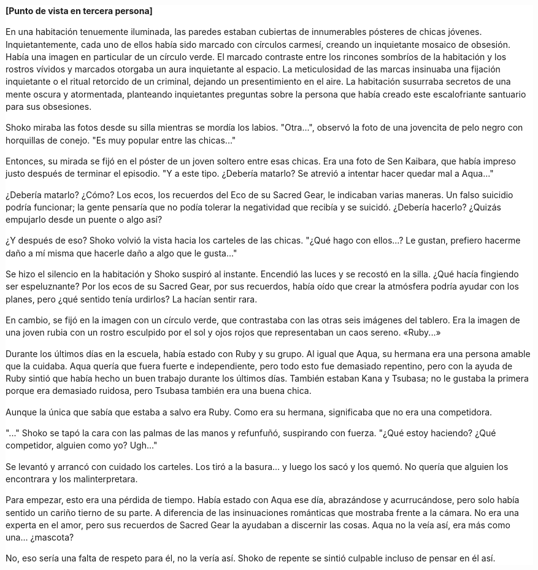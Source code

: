 **[Punto de vista en tercera persona]**

En una habitación tenuemente iluminada, las paredes estaban cubiertas de innumerables pósteres de chicas jóvenes. Inquietantemente, cada uno de ellos había sido marcado con círculos carmesí, creando un inquietante mosaico de obsesión. Había una imagen en particular de un círculo verde. El marcado contraste entre los rincones sombríos de la habitación y los rostros vívidos y marcados otorgaba un aura inquietante al espacio. La meticulosidad de las marcas insinuaba una fijación inquietante o el ritual retorcido de un criminal, dejando un presentimiento en el aire. La habitación susurraba secretos de una mente oscura y atormentada, planteando inquietantes preguntas sobre la persona que había creado este escalofriante santuario para sus obsesiones.

Shoko miraba las fotos desde su silla mientras se mordía los labios. "Otra...", observó la foto de una jovencita de pelo negro con horquillas de conejo. "Es muy popular entre las chicas..."

Entonces, su mirada se fijó en el póster de un joven soltero entre esas chicas. Era una foto de Sen Kaibara, que había impreso justo después de terminar el episodio. "Y a este tipo. ¿Debería matarlo? Se atrevió a intentar hacer quedar mal a Aqua..."

¿Debería matarlo? ¿Cómo? Los ecos, los recuerdos del Eco de su Sacred Gear, le indicaban varias maneras. Un falso suicidio podría funcionar; la gente pensaría que no podía tolerar la negatividad que recibía y se suicidó. ¿Debería hacerlo? ¿Quizás empujarlo desde un puente o algo así?

¿Y después de eso? Shoko volvió la vista hacia los carteles de las chicas. "¿Qué hago con ellos...? Le gustan, prefiero hacerme daño a mí misma que hacerle daño a algo que le gusta..."

Se hizo el silencio en la habitación y Shoko suspiró al instante. Encendió las luces y se recostó en la silla. ¿Qué hacía fingiendo ser espeluznante? Por los ecos de su Sacred Gear, por sus recuerdos, había oído que crear la atmósfera podría ayudar con los planes, pero ¿qué sentido tenía urdirlos? La hacían sentir rara.

En cambio, se fijó en la imagen con un círculo verde, que contrastaba con las otras seis imágenes del tablero. Era la imagen de una joven rubia con un rostro esculpido por el sol y ojos rojos que representaban un caos sereno. «Ruby...»

Durante los últimos días en la escuela, había estado con Ruby y su grupo. Al igual que Aqua, su hermana era una persona amable que la cuidaba. Aqua quería que fuera fuerte e independiente, pero todo esto fue demasiado repentino, pero con la ayuda de Ruby sintió que había hecho un buen trabajo durante los últimos días. También estaban Kana y Tsubasa; no le gustaba la primera porque era demasiado ruidosa, pero Tsubasa también era una buena chica.

Aunque la única que sabía que estaba a salvo era Ruby. Como era su hermana, significaba que no era una competidora.

"..." Shoko se tapó la cara con las palmas de las manos y refunfuñó, suspirando con fuerza. "¿Qué estoy haciendo? ¿Qué competidor, alguien como yo? Ugh..."

Se levantó y arrancó con cuidado los carteles. Los tiró a la basura... y luego los sacó y los quemó. No quería que alguien los encontrara y los malinterpretara.

Para empezar, esto era una pérdida de tiempo. Había estado con Aqua ese día, abrazándose y acurrucándose, pero solo había sentido un cariño tierno de su parte. A diferencia de las insinuaciones románticas que mostraba frente a la cámara. No era una experta en el amor, pero sus recuerdos de Sacred Gear la ayudaban a discernir las cosas. Aqua no la veía así, era más como una... ¿mascota?

No, eso sería una falta de respeto para él, no la vería así. Shoko de repente se sintió culpable incluso de pensar en él así.
